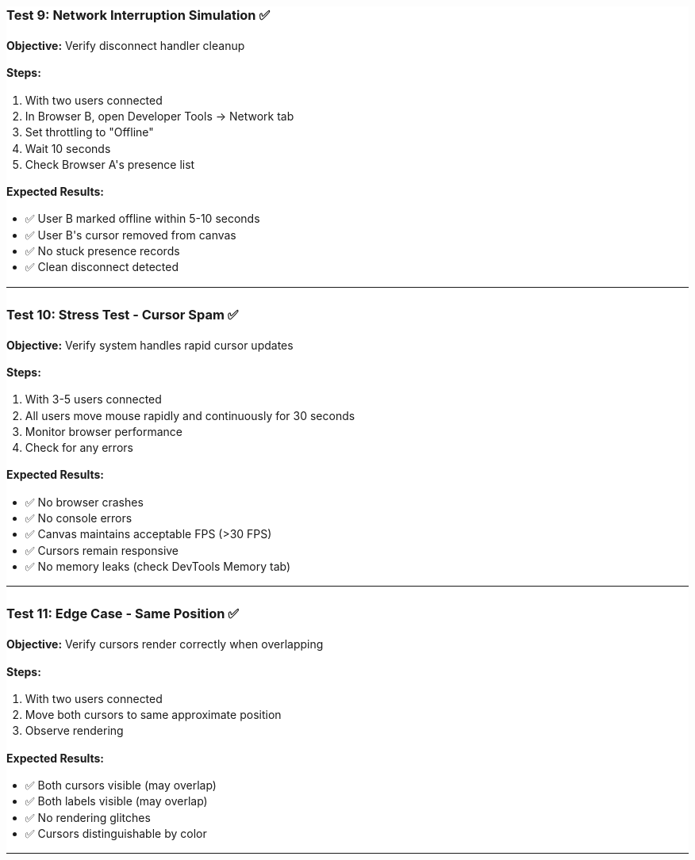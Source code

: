 ### Test 9: Network Interruption Simulation ✅

**Objective:** Verify disconnect handler cleanup

**Steps:**
1. With two users connected
2. In Browser B, open Developer Tools → Network tab
3. Set throttling to "Offline"
4. Wait 10 seconds
5. Check Browser A's presence list

**Expected Results:**
- ✅ User B marked offline within 5-10 seconds
- ✅ User B's cursor removed from canvas
- ✅ No stuck presence records
- ✅ Clean disconnect detected

---

### Test 10: Stress Test - Cursor Spam ✅

**Objective:** Verify system handles rapid cursor updates

**Steps:**
1. With 3-5 users connected
2. All users move mouse rapidly and continuously for 30 seconds
3. Monitor browser performance
4. Check for any errors

**Expected Results:**
- ✅ No browser crashes
- ✅ No console errors
- ✅ Canvas maintains acceptable FPS (>30 FPS)
- ✅ Cursors remain responsive
- ✅ No memory leaks (check DevTools Memory tab)

---

### Test 11: Edge Case - Same Position ✅

**Objective:** Verify cursors render correctly when overlapping

**Steps:**
1. With two users connected
2. Move both cursors to same approximate position
3. Observe rendering

**Expected Results:**
- ✅ Both cursors visible (may overlap)
- ✅ Both labels visible (may overlap)
- ✅ No rendering glitches
- ✅ Cursors distinguishable by color

---
